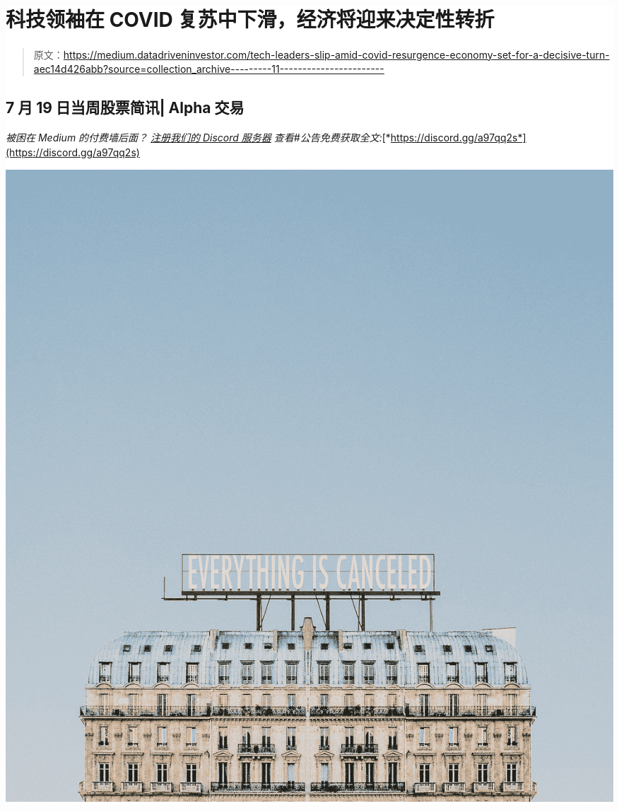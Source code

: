 # 科技领袖在 COVID 复苏中下滑，经济将迎来决定性转折

> 原文：<https://medium.datadriveninvestor.com/tech-leaders-slip-amid-covid-resurgence-economy-set-for-a-decisive-turn-aec14d426abb?source=collection_archive---------11----------------------->

## **7 月 19 日当周股票简讯| Alpha 交易**

*被困在 Medium 的付费墙后面？* [*注册我们的 Discord 服务器*](https://discord.gg/a97qq2s) *查看#公告免费获取全文:*[*https://discord.gg/a97qq2s*](https://discord.gg/a97qq2s)

![](img/80bdc7a4822699dc21dd75dd883ad582.png)
